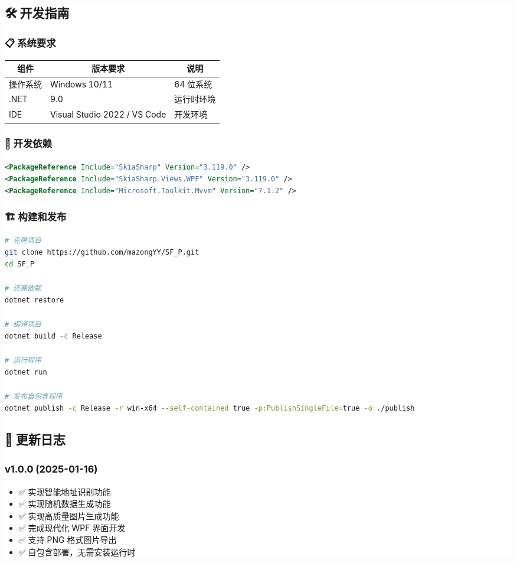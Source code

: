 ## 🛠️ 开发指南

### 📋 系统要求

| 组件     | 版本要求                     | 说明       |
| -------- | ---------------------------- | ---------- |
| 操作系统 | Windows 10/11                | 64 位系统  |
| .NET     | 9.0                          | 运行时环境 |
| IDE      | Visual Studio 2022 / VS Code | 开发环境   |

### 🔧 开发依赖

```xml
<PackageReference Include="SkiaSharp" Version="3.119.0" />
<PackageReference Include="SkiaSharp.Views.WPF" Version="3.119.0" />
<PackageReference Include="Microsoft.Toolkit.Mvvm" Version="7.1.2" />
```

### 🏗️ 构建和发布

```bash
# 克隆项目
git clone https://github.com/mazongYY/SF_P.git
cd SF_P

# 还原依赖
dotnet restore

# 编译项目
dotnet build -c Release

# 运行程序
dotnet run

# 发布自包含程序
dotnet publish -c Release -r win-x64 --self-contained true -p:PublishSingleFile=true -o ./publish
```

## 📝 更新日志

### v1.0.0 (2025-01-16)

- ✅ 实现智能地址识别功能
- ✅ 实现随机数据生成功能
- ✅ 实现高质量图片生成功能
- ✅ 完成现代化 WPF 界面开发
- ✅ 支持 PNG 格式图片导出
- ✅ 自包含部署，无需安装运行时
